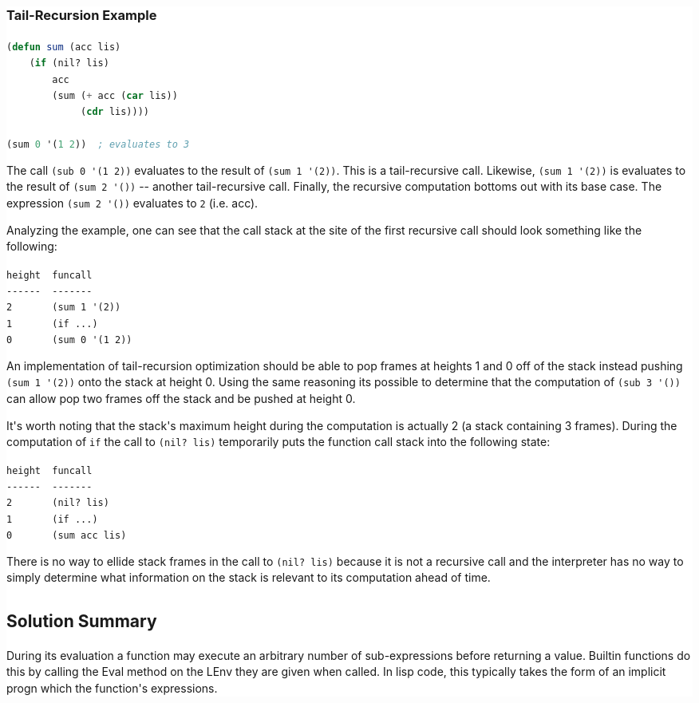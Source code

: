 ### Tail-Recursion Example

```lisp
(defun sum (acc lis)
    (if (nil? lis)
        acc
        (sum (+ acc (car lis))
             (cdr lis))))

(sum 0 '(1 2))  ; evaluates to 3
```

The call `(sub 0 '(1 2))` evaluates to the result of `(sum 1 '(2))`.  This is a
tail-recursive call.  Likewise, `(sum 1 '(2))` is evaluates to the result of
`(sum 2 '())` -- another tail-recursive call.  Finally, the recursive
computation bottoms out with its base case.  The expression `(sum 2 '())`
evaluates to `2` (i.e. acc).

Analyzing the example, one can see that the call stack at the site of the first
recursive call should look something like the following:

```
height  funcall
------  -------
2       (sum 1 '(2))
1       (if ...)
0       (sum 0 '(1 2))
```

An implementation of tail-recursion optimization should be able to pop frames
at heights 1 and 0 off of the stack instead pushing `(sum 1 '(2))` onto the
stack at height 0.  Using the same reasoning its possible to determine that the
computation of `(sub 3 '())` can allow pop two frames off the stack and be
pushed at height 0.

It's worth noting that the stack's maximum height during the computation is
actually 2 (a stack containing 3 frames).  During the computation of `if` the
call to `(nil? lis)` temporarily puts the function call stack into the
following state:

```
height  funcall
------  -------
2       (nil? lis)
1       (if ...)
0       (sum acc lis)
```

There is no way to ellide stack frames in the call to `(nil? lis)`  because it
is not a recursive call and the interpreter has no way to simply determine what
information on the stack is relevant to its computation ahead of time.

## Solution Summary

During its evaluation a function may execute an arbitrary number of
sub-expressions before returning a value.  Builtin functions do this by calling
the Eval method on the LEnv they are given when called.  In lisp code, this
typically takes the form of an implicit progn which the function's expressions.
